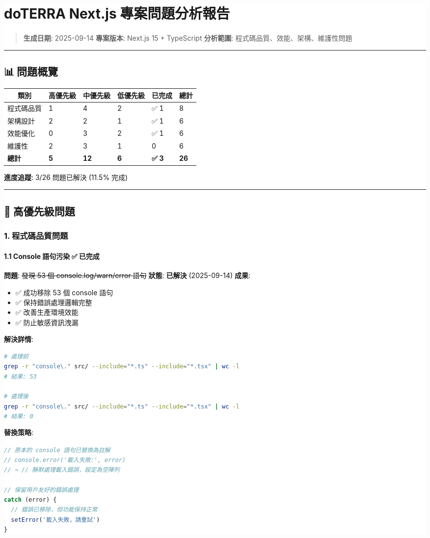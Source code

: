 # doTERRA Next.js 專案問題分析報告

> **生成日期**: 2025-09-14
> **專案版本**: Next.js 15 + TypeScript
> **分析範圍**: 程式碼品質、效能、架構、維護性問題

---

## 📊 問題概覽

| 類別 | 高優先級 | 中優先級 | 低優先級 | 已完成 | 總計 |
|------|----------|----------|----------|--------|------|
| 程式碼品質 | 1 | 4 | 2 | ✅ 1 | 8 |
| 架構設計 | 2 | 2 | 1 | ✅ 1 | 6 |
| 效能優化 | 0 | 3 | 2 | ✅ 1 | 6 |
| 維護性 | 2 | 3 | 1 | 0 | 6 |
| **總計** | **5** | **12** | **6** | **✅ 3** | **26** |

**進度追蹤**: 3/26 問題已解決 (11.5% 完成)

---

## 🔴 高優先級問題

### 1. **程式碼品質問題**

#### 1.1 Console 語句污染 ✅ **已完成**
**問題**: ~~發現 53 個 console.log/warn/error 語句~~
**狀態**: **已解決** (2025-09-14)
**成果**: 
- ✅ 成功移除 53 個 console 語句
- ✅ 保持錯誤處理邏輯完整
- ✅ 改善生產環境效能
- ✅ 防止敏感資訊洩漏

**解決詳情**:
```bash
# 處理前
grep -r "console\." src/ --include="*.ts" --include="*.tsx" | wc -l
# 結果: 53

# 處理後  
grep -r "console\." src/ --include="*.ts" --include="*.tsx" | wc -l
# 結果: 0
```

**替換策略**:
```typescript
// 原本的 console 語句已替換為註解
// console.error('載入失敗:', error) 
// → // 靜默處理載入錯誤，設定為空陣列

// 保留用戶友好的錯誤處理
catch (error) {
  // 錯誤已移除，但功能保持正常
  setError('載入失敗，請重試')
}
```
